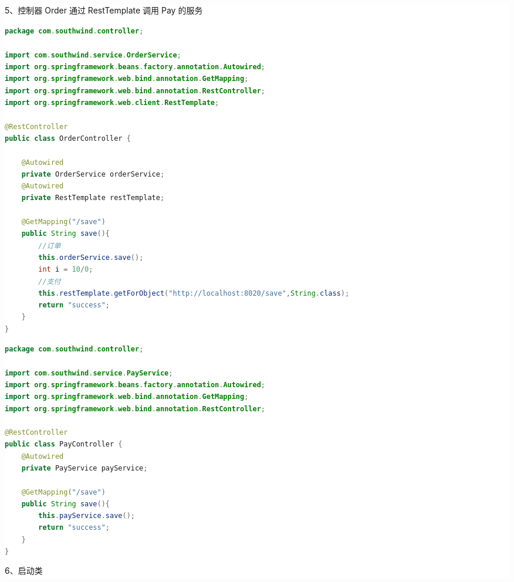 5、控制器 Order 通过 RestTemplate 调用 Pay 的服务

```java
package com.southwind.controller;

import com.southwind.service.OrderService;
import org.springframework.beans.factory.annotation.Autowired;
import org.springframework.web.bind.annotation.GetMapping;
import org.springframework.web.bind.annotation.RestController;
import org.springframework.web.client.RestTemplate;

@RestController
public class OrderController {

    @Autowired
    private OrderService orderService;
    @Autowired
    private RestTemplate restTemplate;

    @GetMapping("/save")
    public String save(){
        //订单
        this.orderService.save();
        int i = 10/0;
        //支付
        this.restTemplate.getForObject("http://localhost:8020/save",String.class);
        return "success";
    }
}
```

```java
package com.southwind.controller;

import com.southwind.service.PayService;
import org.springframework.beans.factory.annotation.Autowired;
import org.springframework.web.bind.annotation.GetMapping;
import org.springframework.web.bind.annotation.RestController;

@RestController
public class PayController {
    @Autowired
    private PayService payService;

    @GetMapping("/save")
    public String save(){
        this.payService.save();
        return "success";
    }
}
```

6、启动类
